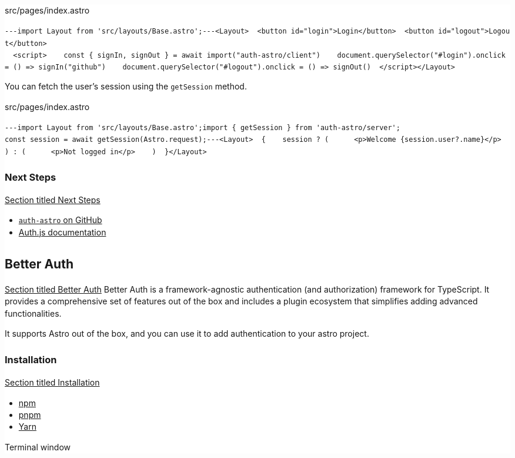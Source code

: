 


src/pages/index.astro


```
---import Layout from 'src/layouts/Base.astro';---<Layout>  <button id="login">Login</button>  <button id="logout">Logout</button>
  <script>    const { signIn, signOut } = await import("auth-astro/client")    document.querySelector("#login").onclick = () => signIn("github")    document.querySelector("#logout").onclick = () => signOut()  </script></Layout>
```

You can fetch the user’s session using the `getSession` method.




src/pages/index.astro


```
---import Layout from 'src/layouts/Base.astro';import { getSession } from 'auth-astro/server';
const session = await getSession(Astro.request);---<Layout>  {    session ? (      <p>Welcome {session.user?.name}</p>    ) : (      <p>Not logged in</p>    )  }</Layout>
```

### Next Steps

[Section titled Next Steps](#next-steps)
* [`auth-astro` on GitHub](https://github.com/nowaythatworked/auth-astro?tab=readme-ov-file#auth-astro)
* [Auth.js documentation](https://authjs.dev/)


Better Auth
-----------

[Section titled Better Auth](#better-auth)
Better Auth is a framework\-agnostic authentication (and authorization) framework for TypeScript. It provides a comprehensive set of features out of the box and includes a plugin ecosystem that simplifies adding advanced functionalities.


It supports Astro out of the box, and you can use it to add authentication to your astro project.


### Installation

[Section titled Installation](#installation-1)


* [npm](#tab-panel-154)
* [pnpm](#tab-panel-155)
* [Yarn](#tab-panel-156)






Terminal window

